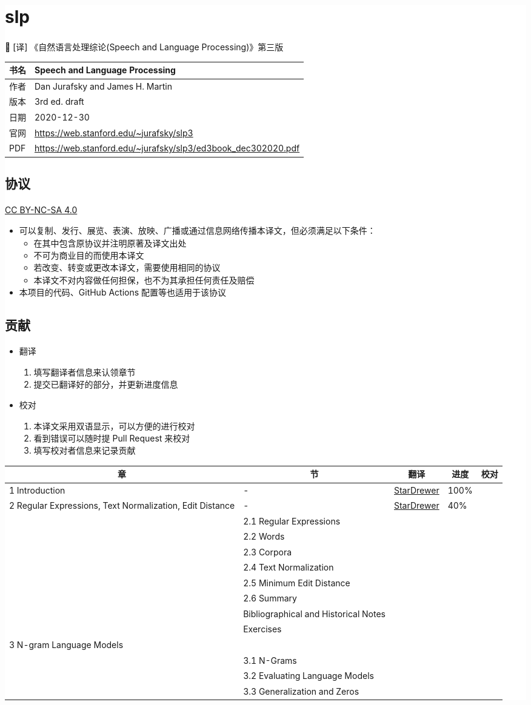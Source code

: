 # slp
📖 [译] 《自然语言处理综论(Speech and Language Processing)》第三版

|书名|Speech and Language Processing|
|---|:---|
|作者|Dan Jurafsky and James H. Martin|
|版本|3rd ed. draft|
|日期|2020-12-30|
|官网|https://web.stanford.edu/~jurafsky/slp3|
|PDF|https://web.stanford.edu/~jurafsky/slp3/ed3book_dec302020.pdf|

## 协议
[CC BY-NC-SA 4.0](https://github.com/stardrewer/slp/blob/main/LICENSE)

- 可以复制、发行、展览、表演、放映、广播或通过信息网络传播本译文，但必须满足以下条件：
  - 在其中包含原协议并注明原著及译文出处
  - 不可为商业目的而使用本译文
  - 若改变、转变或更改本译文，需要使用相同的协议
  - 本译文不对内容做任何担保，也不为其承担任何责任及赔偿
- 本项目的代码、GitHub Actions 配置等也适用于该协议

## 贡献
- 翻译

  1. 填写翻译者信息来认领章节
  2. 提交已翻译好的部分，并更新进度信息

- 校对

  1. 本译文采用双语显示，可以方便的进行校对
  2. 看到错误可以随时提 Pull Request 来校对
  3. 填写校对者信息来记录贡献


|章|节|翻译|进度|校对|
|---|---|---|---|---|
|1 Introduction|-|[StarDrewer](https://github.com/stardrewer)|100%||
|2 Regular Expressions, Text Normalization, Edit Distance|-|[StarDrewer](https://github.com/stardrewer)|40%||
||2.1 Regular Expressions||||
||2.2 Words||||
||2.3 Corpora||||
||2.4 Text Normalization||||
||2.5 Minimum Edit Distance||||
||2.6 Summary||||
||Bibliographical and Historical Notes||||
||Exercises||||
|3 N-gram Language Models|||||
||3.1 N-Grams||||
||3.2 Evaluating Language Models||||
||3.3 Generalization and Zeros||||